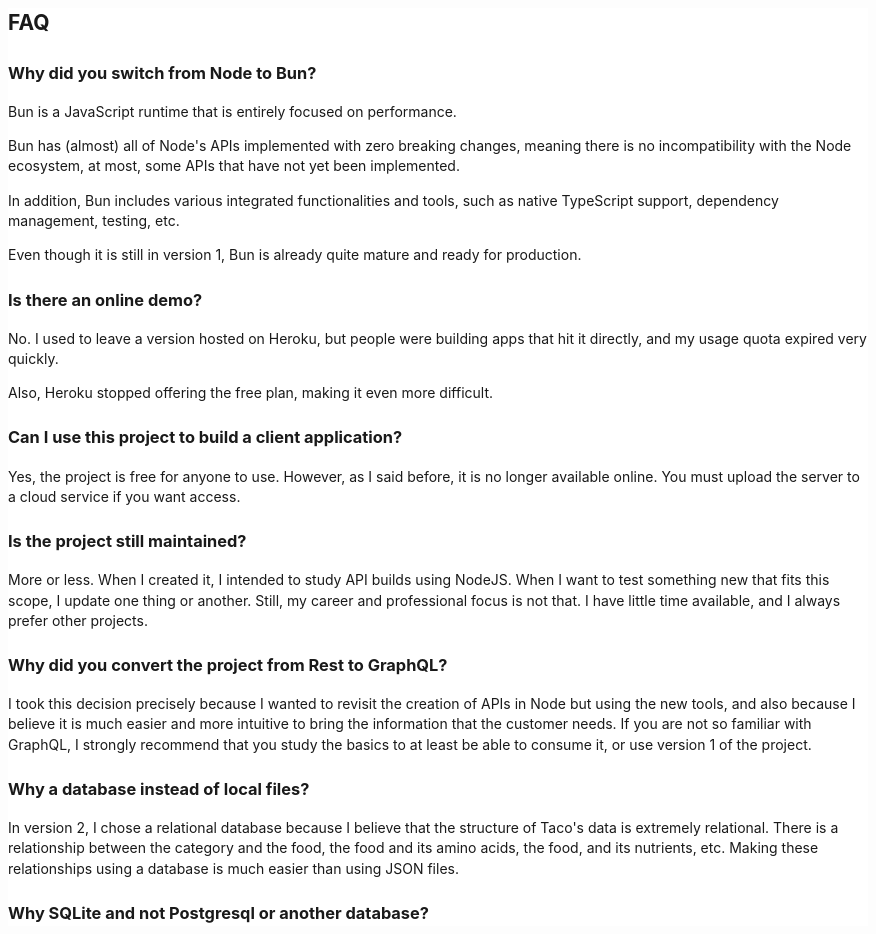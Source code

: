 ## FAQ

### Why did you switch from Node to Bun?

Bun is a JavaScript runtime that is entirely focused on performance.

Bun has (almost) all of Node's APIs implemented with zero breaking changes, meaning there is no incompatibility with the Node ecosystem, at most, some APIs that have not yet been implemented.

In addition, Bun includes various integrated functionalities and tools, such as native TypeScript support, dependency management, testing, etc.

Even though it is still in version 1, Bun is already quite mature and ready for production.

### Is there an online demo?

No.
I used to leave a version hosted on Heroku, but people were building apps that hit it directly, and my usage quota expired very quickly.

Also, Heroku stopped offering the free plan, making it even more difficult.

### Can I use this project to build a client application?

Yes, the project is free for anyone to use. However, as I said before, it is no longer available online. You must upload the server to a cloud service if you want access.

### Is the project still maintained?

More or less.
When I created it, I intended to study API builds using NodeJS.
When I want to test something new that fits this scope, I update one thing or another. Still, my career and professional focus is not that. I have little time available, and I always prefer other projects.

### Why did you convert the project from Rest to GraphQL?

I took this decision precisely because I wanted to revisit the creation of APIs in Node but using the new tools, and also because I believe it is much easier and more intuitive to bring the information that the customer needs.
If you are not so familiar with GraphQL, I strongly recommend that you study the basics to at least be able to consume it, or use version 1 of the project.

### Why a database instead of local files?

In version 2, I chose a relational database because I believe that the structure of Taco's data is extremely relational.
There is a relationship between the category and the food, the food and its amino acids, the food, and its nutrients, etc.
Making these relationships using a database is much easier than using JSON files.

### Why SQLite and not Postgresql or another database?
